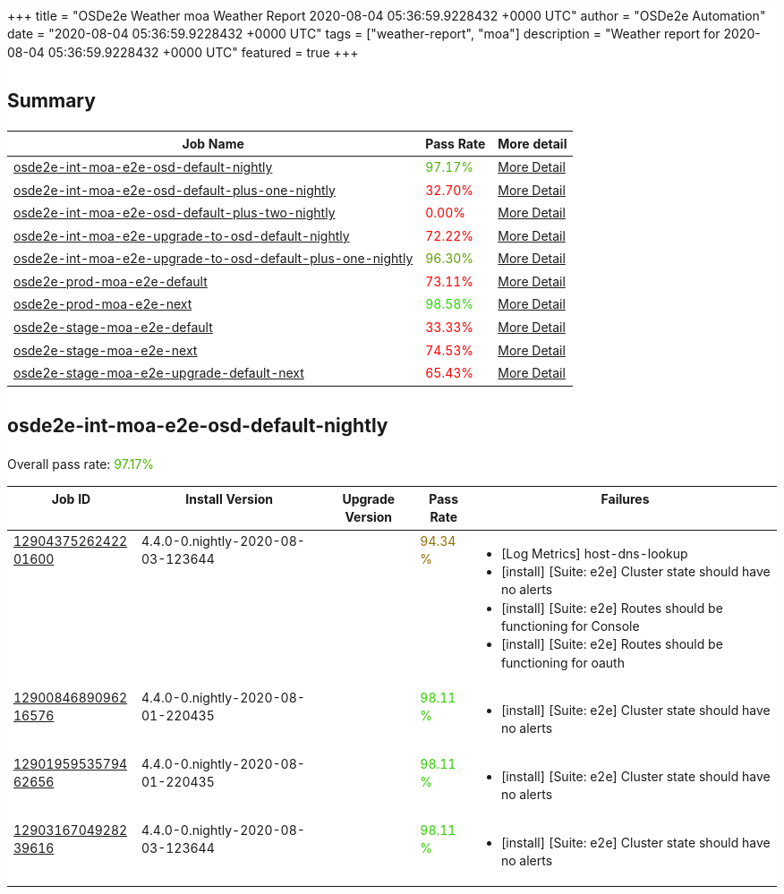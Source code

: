 +++
title = "OSDe2e Weather moa Weather Report 2020-08-04 05:36:59.9228432 +0000 UTC"
author = "OSDe2e Automation"
date = "2020-08-04 05:36:59.9228432 +0000 UTC"
tags = ["weather-report", "moa"]
description = "Weather report for 2020-08-04 05:36:59.9228432 +0000 UTC"
featured = true
+++
## Summary

| Job Name | Pass Rate | More detail |
|----------|-----------|-------------|
|[osde2e-int-moa-e2e-osd-default-nightly](https://prow.svc.ci.openshift.org/?job=osde2e-int-moa-e2e-osd-default-nightly)| <span style="color:#49b600;">97.17%</span>|[More Detail](#osde2e-int-moa-e2e-osd-default-nightly)|
|[osde2e-int-moa-e2e-osd-default-plus-one-nightly](https://prow.svc.ci.openshift.org/?job=osde2e-int-moa-e2e-osd-default-plus-one-nightly)| <span style="color:#ff0000;">32.70%</span>|[More Detail](#osde2e-int-moa-e2e-osd-default-plus-one-nightly)|
|[osde2e-int-moa-e2e-osd-default-plus-two-nightly](https://prow.svc.ci.openshift.org/?job=osde2e-int-moa-e2e-osd-default-plus-two-nightly)| <span style="color:#ff0000;">0.00%</span>|[More Detail](#osde2e-int-moa-e2e-osd-default-plus-two-nightly)|
|[osde2e-int-moa-e2e-upgrade-to-osd-default-nightly](https://prow.svc.ci.openshift.org/?job=osde2e-int-moa-e2e-upgrade-to-osd-default-nightly)| <span style="color:#ff0000;">72.22%</span>|[More Detail](#osde2e-int-moa-e2e-upgrade-to-osd-default-nightly)|
|[osde2e-int-moa-e2e-upgrade-to-osd-default-plus-one-nightly](https://prow.svc.ci.openshift.org/?job=osde2e-int-moa-e2e-upgrade-to-osd-default-plus-one-nightly)| <span style="color:#5fa000;">96.30%</span>|[More Detail](#osde2e-int-moa-e2e-upgrade-to-osd-default-plus-one-nightly)|
|[osde2e-prod-moa-e2e-default](https://prow.svc.ci.openshift.org/?job=osde2e-prod-moa-e2e-default)| <span style="color:#ff0000;">73.11%</span>|[More Detail](#osde2e-prod-moa-e2e-default)|
|[osde2e-prod-moa-e2e-next](https://prow.svc.ci.openshift.org/?job=osde2e-prod-moa-e2e-next)| <span style="color:#25da00;">98.58%</span>|[More Detail](#osde2e-prod-moa-e2e-next)|
|[osde2e-stage-moa-e2e-default](https://prow.svc.ci.openshift.org/?job=osde2e-stage-moa-e2e-default)| <span style="color:#ff0000;">33.33%</span>|[More Detail](#osde2e-stage-moa-e2e-default)|
|[osde2e-stage-moa-e2e-next](https://prow.svc.ci.openshift.org/?job=osde2e-stage-moa-e2e-next)| <span style="color:#ff0000;">74.53%</span>|[More Detail](#osde2e-stage-moa-e2e-next)|
|[osde2e-stage-moa-e2e-upgrade-default-next](https://prow.svc.ci.openshift.org/?job=osde2e-stage-moa-e2e-upgrade-default-next)| <span style="color:#ff0000;">65.43%</span>|[More Detail](#osde2e-stage-moa-e2e-upgrade-default-next)|



## osde2e-int-moa-e2e-osd-default-nightly

Overall pass rate: <span style="color:#49b600;">97.17%</span>

| Job ID | Install Version | Upgrade Version | Pass Rate | Failures |
|--------|-----------------|-----------------|-----------|----------|
[1290437526242201600](https://prow.ci.openshift.org/view/gs/origin-ci-test/logs/osde2e-int-moa-e2e-osd-default-nightly/1290437526242201600) | 4.4.0-0.nightly-2020-08-03-123644 |  | <span style="color:#916e00;">94.34%</span>|<ul><li>[Log Metrics] host-dns-lookup</li><li>[install] [Suite: e2e] Cluster state should have no alerts</li><li>[install] [Suite: e2e] Routes should be functioning for Console</li><li>[install] [Suite: e2e] Routes should be functioning for oauth</li></ul>
[1290084689096216576](https://prow.ci.openshift.org/view/gs/origin-ci-test/logs/osde2e-int-moa-e2e-osd-default-nightly/1290084689096216576) | 4.4.0-0.nightly-2020-08-01-220435 |  | <span style="color:#31ce00;">98.11%</span>|<ul><li>[install] [Suite: e2e] Cluster state should have no alerts</li></ul>
[1290195953579462656](https://prow.ci.openshift.org/view/gs/origin-ci-test/logs/osde2e-int-moa-e2e-osd-default-nightly/1290195953579462656) | 4.4.0-0.nightly-2020-08-01-220435 |  | <span style="color:#31ce00;">98.11%</span>|<ul><li>[install] [Suite: e2e] Cluster state should have no alerts</li></ul>
[1290316704928239616](https://prow.ci.openshift.org/view/gs/origin-ci-test/logs/osde2e-int-moa-e2e-osd-default-nightly/1290316704928239616) | 4.4.0-0.nightly-2020-08-03-123644 |  | <span style="color:#31ce00;">98.11%</span>|<ul><li>[install] [Suite: e2e] Cluster state should have no alerts</li></ul>
